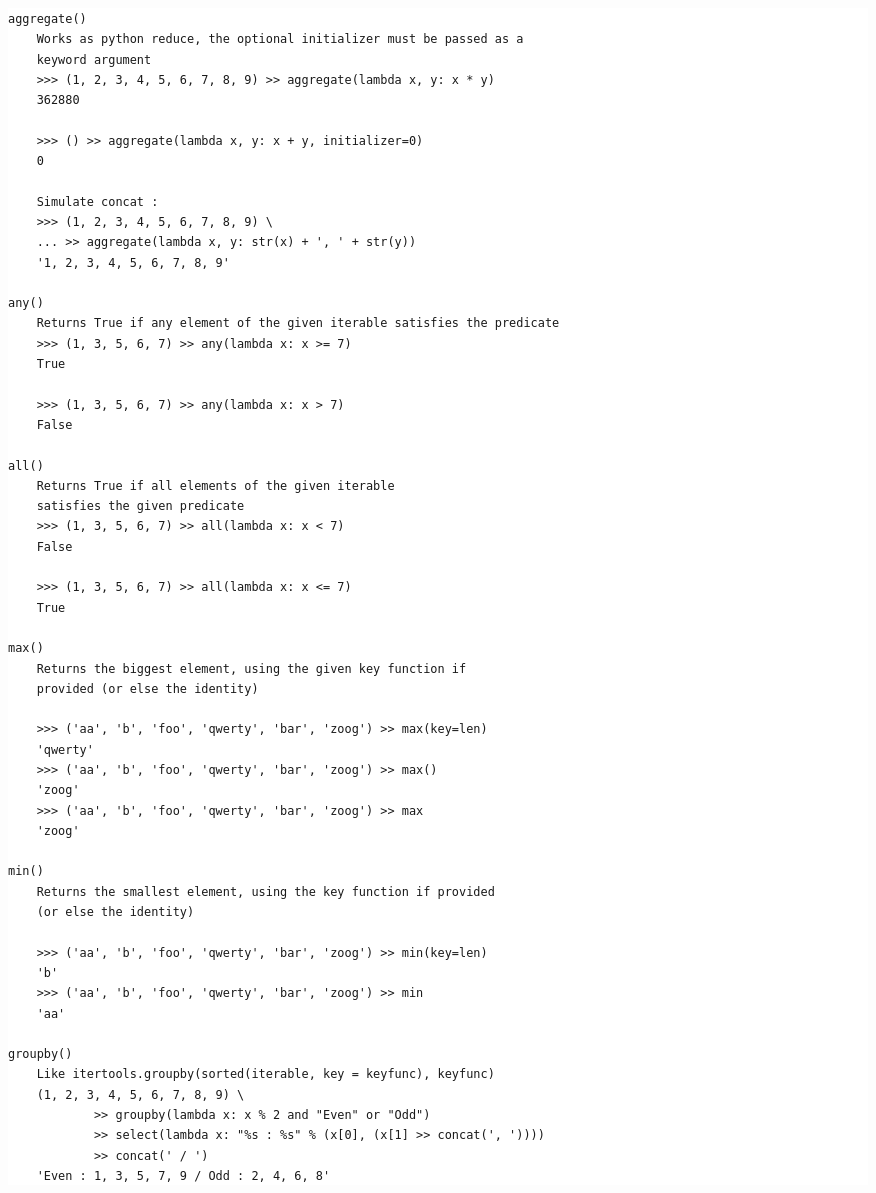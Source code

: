     aggregate()
        Works as python reduce, the optional initializer must be passed as a
        keyword argument
        >>> (1, 2, 3, 4, 5, 6, 7, 8, 9) >> aggregate(lambda x, y: x * y)
        362880

        >>> () >> aggregate(lambda x, y: x + y, initializer=0)
        0

        Simulate concat :
        >>> (1, 2, 3, 4, 5, 6, 7, 8, 9) \
        ... >> aggregate(lambda x, y: str(x) + ', ' + str(y))
        '1, 2, 3, 4, 5, 6, 7, 8, 9'

    any()
        Returns True if any element of the given iterable satisfies the predicate
        >>> (1, 3, 5, 6, 7) >> any(lambda x: x >= 7)
        True

        >>> (1, 3, 5, 6, 7) >> any(lambda x: x > 7)
        False

    all()
        Returns True if all elements of the given iterable
        satisfies the given predicate
        >>> (1, 3, 5, 6, 7) >> all(lambda x: x < 7)
        False

        >>> (1, 3, 5, 6, 7) >> all(lambda x: x <= 7)
        True

    max()
        Returns the biggest element, using the given key function if
        provided (or else the identity)

        >>> ('aa', 'b', 'foo', 'qwerty', 'bar', 'zoog') >> max(key=len)
        'qwerty'
        >>> ('aa', 'b', 'foo', 'qwerty', 'bar', 'zoog') >> max()
        'zoog'
        >>> ('aa', 'b', 'foo', 'qwerty', 'bar', 'zoog') >> max
        'zoog'

    min()
        Returns the smallest element, using the key function if provided
        (or else the identity)

        >>> ('aa', 'b', 'foo', 'qwerty', 'bar', 'zoog') >> min(key=len)
        'b'
        >>> ('aa', 'b', 'foo', 'qwerty', 'bar', 'zoog') >> min
        'aa'

    groupby()
        Like itertools.groupby(sorted(iterable, key = keyfunc), keyfunc)
        (1, 2, 3, 4, 5, 6, 7, 8, 9) \
                >> groupby(lambda x: x % 2 and "Even" or "Odd")
                >> select(lambda x: "%s : %s" % (x[0], (x[1] >> concat(', '))))
                >> concat(' / ')
        'Even : 1, 3, 5, 7, 9 / Odd : 2, 4, 6, 8'

